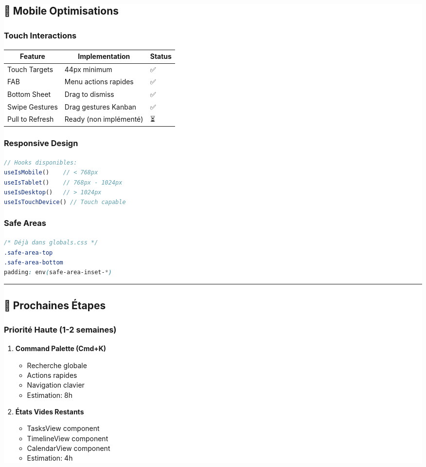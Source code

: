 
## 📱 Mobile Optimisations

### Touch Interactions

| Feature | Implementation | Status |
|---------|----------------|--------|
| Touch Targets | 44px minimum | ✅ |
| FAB | Menu actions rapides | ✅ |
| Bottom Sheet | Drag to dismiss | ✅ |
| Swipe Gestures | Drag gestures Kanban | ✅ |
| Pull to Refresh | Ready (non implémenté) | ⏳ |

### Responsive Design

```typescript
// Hooks disponibles:
useIsMobile()    // < 768px
useIsTablet()    // 768px - 1024px
useIsDesktop()   // > 1024px
useIsTouchDevice() // Touch capable
```

### Safe Areas
```css
/* Déjà dans globals.css */
.safe-area-top
.safe-area-bottom
padding: env(safe-area-inset-*)
```

---

## 🎯 Prochaines Étapes

### Priorité Haute (1-2 semaines)

1. **Command Palette (Cmd+K)**
   - Recherche globale
   - Actions rapides
   - Navigation clavier
   - Estimation: 8h

2. **États Vides Restants**
   - TasksView component
   - TimelineView component
   - CalendarView component
   - Estimation: 4h
